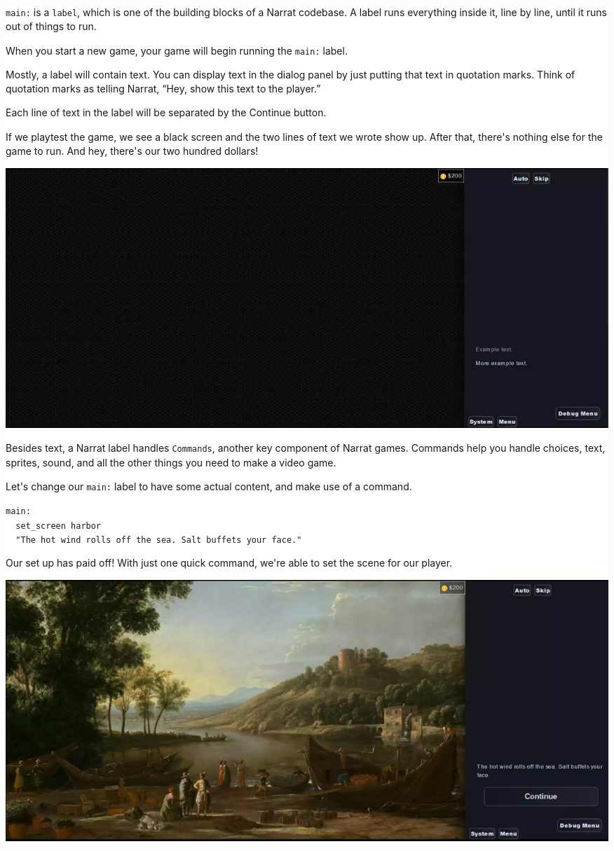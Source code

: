 `main:` is a `label`, which is one of the building blocks of a Narrat codebase. A label runs everything inside it, line by line, until it runs out of things to run.

When you start a new game, your game will begin running the `main:` label.

Mostly, a label will contain text. You can display text in the dialog panel by just putting that text in quotation marks. Think of quotation marks as telling Narrat, “Hey, show this text to the player.”

Each line of text in the label will be separated by the Continue button.

If we playtest the game, we see a black screen and the two lines of text we wrote show up. After that, there's nothing else for the game to run. And hey, there's our two hundred dollars!

![Overview](./visuals/blank_example.webp)

Besides text, a Narrat label handles `Commands`, another key component of Narrat games. Commands help you handle choices, text, sprites, sound, and all the other things you need to make a video game.

Let's change our `main:` label to have some actual content, and make use of a command.

```narrat
main:
  set_screen harbor
  "The hot wind rolls off the sea. Salt buffets your face."
```

Our set up has paid off! With just one quick command, we're able to set the scene for our player.

![First Look](./visuals/first_content.webp)
